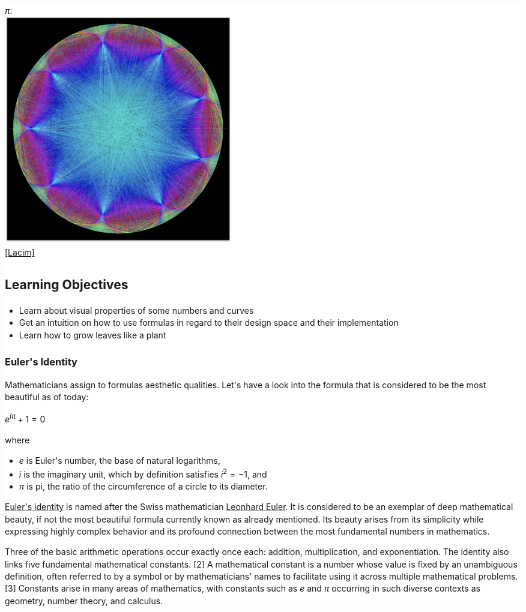 $\pi:$  
![pi_01](img/03/pi_01.png)  
[[Lacim]](http://www.lacim.uqam.ca/~plouffe/distributions%20modulo%201/imagepages/image10.html)

## Learning Objectives

* Learn about visual properties of some numbers and curves
* Get an intuition on how to use formulas in regard to their design space and their implementation
* Learn how to grow leaves like a plant

### Euler's Identity

Mathematicians assign to formulas aesthetic qualities. Let's have a look into the formula that is considered to be the most beautiful as of today:

$e^{i\pi} + 1 = 0$

where

* $e$ is Euler's number, the base of natural logarithms,
* $i$ is the imaginary unit, which by definition satisfies $i^{2} = −1$, and
* $\pi$ is pi, the ratio of the circumference of a circle to its diameter.

[Euler's identity](https://en.wikipedia.org/wiki/Euler%27s_identity) is named after the Swiss mathematician [Leonhard Euler](https://en.wikipedia.org/wiki/Leonhard_Euler). It is considered to be an exemplar of deep mathematical beauty, if not the most beautiful formula currently known as already mentioned. Its beauty arises from its simplicity while expressing highly complex behavior and its profound connection between the most fundamental numbers in mathematics.

Three of the basic arithmetic operations occur exactly once each: addition, multiplication, and exponentiation. The identity also links five fundamental mathematical constants. [2] A mathematical constant is a number whose value is fixed by an unambiguous definition, often referred to by a symbol or by mathematicians' names to facilitate using it across multiple mathematical problems. [3] Constants arise in many areas of mathematics, with constants such as $e$ and $\pi$ occurring in such diverse contexts as geometry, number theory, and calculus.
